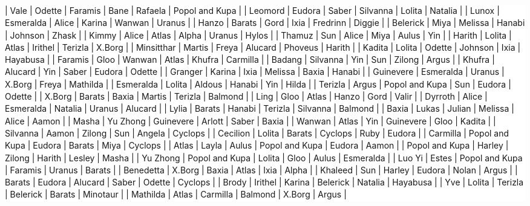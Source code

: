 | Vale | Odette | Faramis | Bane | Rafaela | Popol and Kupa |
| Leomord | Eudora | Saber | Silvanna | Lolita | Natalia |
| Lunox | Esmeralda | Alice | Karina | Wanwan | Uranus |
| Hanzo | Barats | Gord | Ixia | Fredrinn | Diggie |
| Belerick | Miya | Melissa | Hanabi | Johnson | Zhask |
| Kimmy | Alice | Atlas | Alpha | Uranus | Hylos |
| Thamuz | Sun | Alice | Miya | Aulus | Yin |
| Harith | Lolita | Atlas | Irithel | Terizla | X.Borg |
| Minsitthar | Martis | Freya | Alucard | Phoveus | Harith |
| Kadita | Lolita | Odette | Johnson | Ixia | Hayabusa |
| Faramis | Gloo | Wanwan | Atlas | Khufra | Carmilla |
| Badang | Silvanna | Yin | Sun | Zilong | Argus |
| Khufra | Alucard | Yin | Saber | Eudora | Odette |
| Granger | Karina | Ixia | Melissa | Baxia | Hanabi |
| Guinevere | Esmeralda | Uranus | X.Borg | Freya | Mathilda |
| Esmeralda | Lolita | Aldous | Hanabi | Yin | Hilda |
| Terizla | Argus | Popol and Kupa | Sun | Eudora | Odette |
| X.Borg | Barats | Baxia | Martis | Terizla | Balmond |
| Ling | Gloo | Atlas | Hanzo | Gord | Valir |
| Dyrroth | Alice | Esmeralda | Natalia | Uranus | Alucard |
| Lylia | Barats | Hanabi | Terizla | Silvanna | Balmond |
| Baxia | Lukas | Julian | Melissa | Alice | Aamon |
| Masha | Yu Zhong | Guinevere | Arlott | Saber | Baxia |
| Wanwan | Atlas | Yin | Guinevere | Gloo | Kadita |
| Silvanna | Aamon | Zilong | Sun | Angela | Cyclops |
| Cecilion | Lolita | Barats | Cyclops | Ruby | Eudora |
| Carmilla | Popol and Kupa | Eudora | Barats | Miya | Cyclops |
| Atlas | Layla | Aulus | Popol and Kupa | Eudora | Aamon |
| Popol and Kupa | Harley | Zilong | Harith | Lesley | Masha |
| Yu Zhong | Popol and Kupa | Lolita | Gloo | Aulus | Esmeralda |
| Luo Yi | Estes | Popol and Kupa | Faramis | Uranus | Barats |
| Benedetta | X.Borg | Baxia | Atlas | Ixia | Alpha |
| Khaleed | Sun | Harley | Eudora | Nolan | Argus |
| Barats | Eudora | Alucard | Saber | Odette | Cyclops |
| Brody | Irithel | Karina | Belerick | Natalia | Hayabusa |
| Yve | Lolita | Terizla | Belerick | Barats | Minotaur |
| Mathilda | Atlas | Carmilla | Balmond | X.Borg | Argus |